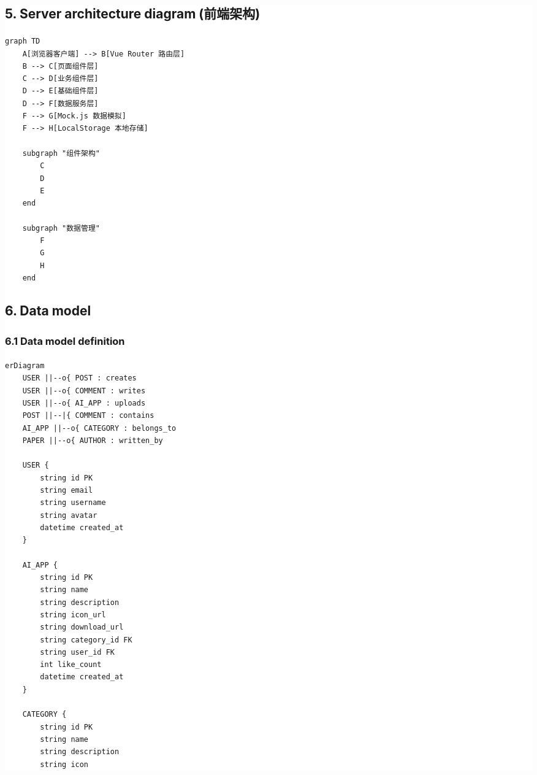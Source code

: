 ## 5. Server architecture diagram (前端架构)

```mermaid
graph TD
    A[浏览器客户端] --> B[Vue Router 路由层]
    B --> C[页面组件层]
    C --> D[业务组件层]
    D --> E[基础组件层]
    D --> F[数据服务层]
    F --> G[Mock.js 数据模拟]
    F --> H[LocalStorage 本地存储]
    
    subgraph "组件架构"
        C
        D
        E
    end
    
    subgraph "数据管理"
        F
        G
        H
    end
```

## 6. Data model

### 6.1 Data model definition

```mermaid
erDiagram
    USER ||--o{ POST : creates
    USER ||--o{ COMMENT : writes
    USER ||--o{ AI_APP : uploads
    POST ||--|{ COMMENT : contains
    AI_APP ||--o{ CATEGORY : belongs_to
    PAPER ||--o{ AUTHOR : written_by
    
    USER {
        string id PK
        string email
        string username
        string avatar
        datetime created_at
    }
    
    AI_APP {
        string id PK
        string name
        string description
        string icon_url
        string download_url
        string category_id FK
        string user_id FK
        int like_count
        datetime created_at
    }
    
    CATEGORY {
        string id PK
        string name
        string description
        string icon
```